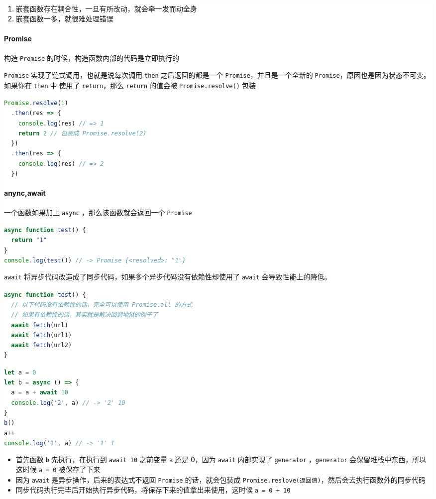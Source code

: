 1. 嵌套函数存在耦合性，一旦有所改动，就会牵一发而动全身
2. 嵌套函数一多，就很难处理错误

#### Promise

构造 `Promise` 的时候，构造函数内部的代码是立即执行的

`Promise` 实现了链式调用，也就是说每次调用 `then` 之后返回的都是一个 `Promise`，并且是一个全新的 `Promise`，原因也是因为状态不可变。如果你在 `then` 中 使用了 `return`，那么 `return` 的值会被 `Promise.resolve()` 包装

```javascript
Promise.resolve(1)
  .then(res => {
    console.log(res) // => 1
    return 2 // 包装成 Promise.resolve(2)
  })
  .then(res => {
    console.log(res) // => 2
  })
```

#### anync,await

一个函数如果加上 `async` ，那么该函数就会返回一个 `Promise`

```js
async function test() {
  return "1"
}
console.log(test()) // -> Promise {<resolved>: "1"}
```

`await` 将异步代码改造成了同步代码，如果多个异步代码没有依赖性却使用了 `await` 会导致性能上的降低。

```javascript
async function test() {
  // 以下代码没有依赖性的话，完全可以使用 Promise.all 的方式
  // 如果有依赖性的话，其实就是解决回调地狱的例子了
  await fetch(url)
  await fetch(url1)
  await fetch(url2)
}
```

```javascript
let a = 0
let b = async () => {
  a = a + await 10
  console.log('2', a) // -> '2' 10
}
b()
a++
console.log('1', a) // -> '1' 1
```

- 首先函数 `b` 先执行，在执行到 `await 10` 之前变量 `a` 还是 0，因为 `await` 内部实现了 `generator` ，`generator` 会保留堆栈中东西，所以这时候 `a = 0` 被保存了下来
- 因为 `await` 是异步操作，后来的表达式不返回 `Promise` 的话，就会包装成 `Promise.reslove(返回值)`，然后会去执行函数外的同步代码
- 同步代码执行完毕后开始执行异步代码，将保存下来的值拿出来使用，这时候 `a = 0 + 10`
